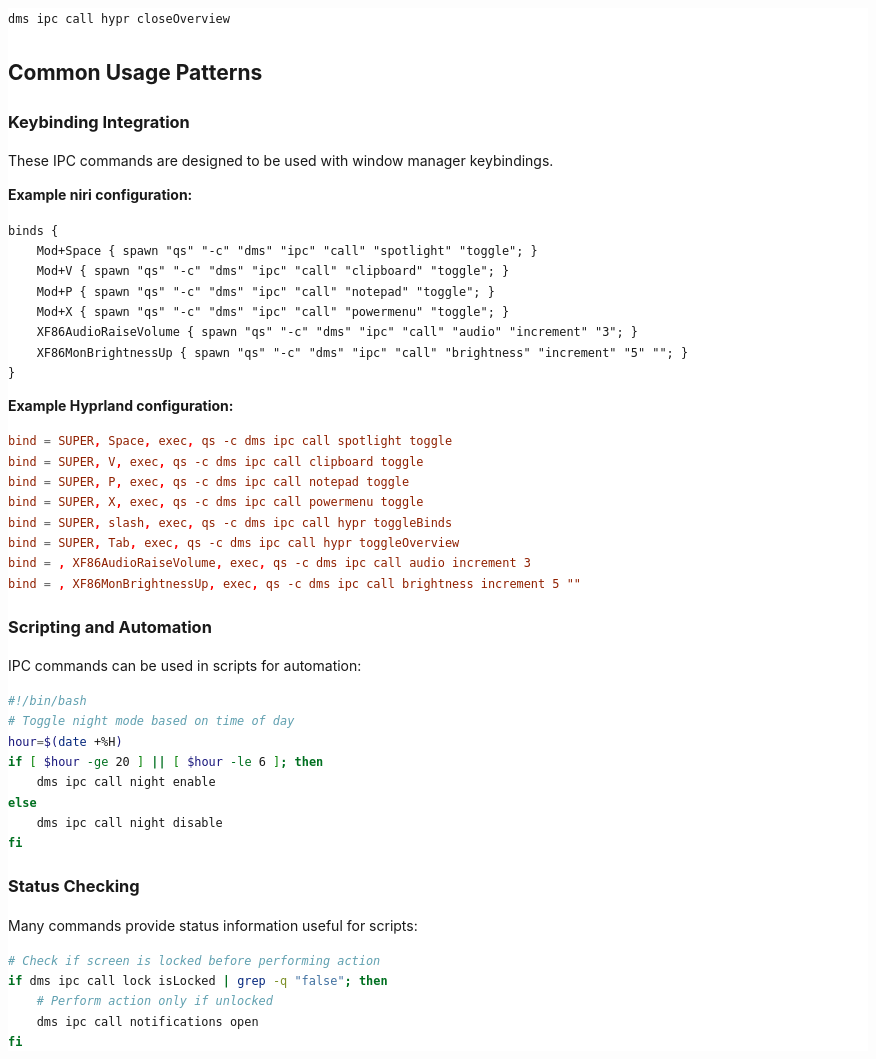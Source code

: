 ```bash
dms ipc call hypr closeOverview
```

## Common Usage Patterns

### Keybinding Integration

These IPC commands are designed to be used with window manager keybindings.

**Example niri configuration:**
```kdl
binds {
    Mod+Space { spawn "qs" "-c" "dms" "ipc" "call" "spotlight" "toggle"; }
    Mod+V { spawn "qs" "-c" "dms" "ipc" "call" "clipboard" "toggle"; }
    Mod+P { spawn "qs" "-c" "dms" "ipc" "call" "notepad" "toggle"; }
    Mod+X { spawn "qs" "-c" "dms" "ipc" "call" "powermenu" "toggle"; }
    XF86AudioRaiseVolume { spawn "qs" "-c" "dms" "ipc" "call" "audio" "increment" "3"; }
    XF86MonBrightnessUp { spawn "qs" "-c" "dms" "ipc" "call" "brightness" "increment" "5" ""; }
}
```

**Example Hyprland configuration:**
```conf
bind = SUPER, Space, exec, qs -c dms ipc call spotlight toggle
bind = SUPER, V, exec, qs -c dms ipc call clipboard toggle
bind = SUPER, P, exec, qs -c dms ipc call notepad toggle
bind = SUPER, X, exec, qs -c dms ipc call powermenu toggle
bind = SUPER, slash, exec, qs -c dms ipc call hypr toggleBinds
bind = SUPER, Tab, exec, qs -c dms ipc call hypr toggleOverview
bind = , XF86AudioRaiseVolume, exec, qs -c dms ipc call audio increment 3
bind = , XF86MonBrightnessUp, exec, qs -c dms ipc call brightness increment 5 ""
```

### Scripting and Automation

IPC commands can be used in scripts for automation:

```bash
#!/bin/bash
# Toggle night mode based on time of day
hour=$(date +%H)
if [ $hour -ge 20 ] || [ $hour -le 6 ]; then
    dms ipc call night enable
else
    dms ipc call night disable
fi
```

### Status Checking

Many commands provide status information useful for scripts:

```bash
# Check if screen is locked before performing action
if dms ipc call lock isLocked | grep -q "false"; then
    # Perform action only if unlocked
    dms ipc call notifications open
fi
```
